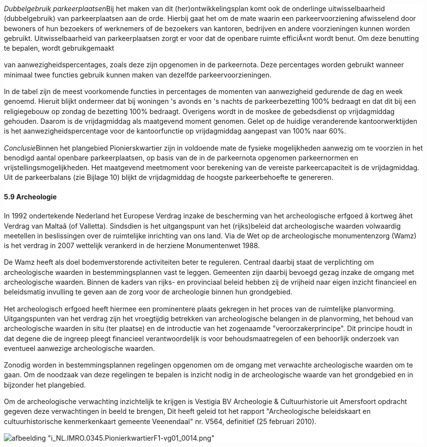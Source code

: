 *Dubbelgebruik parkeerplaatsen*Bij het maken van dit (her)ontwikkelingsplan komt ook de onderlinge uitwisselbaarheid (dubbelgebruik) van parkeerplaatsen aan de orde. Hierbij gaat het om de mate waarin een parkeervoorziening afwisselend door bewoners of hun bezoekers of werknemers of de bezoekers van kantoren, bedrijven en andere voorzieningen kunnen worden gebruikt. Uitwisselbaarheid van parkeerplaatsen zorgt er voor dat de openbare ruimte efficiÃ«nt wordt benut. Om deze benutting te bepalen, wordt gebruikgemaakt

van aanwezigheidspercentages, zoals deze zijn opgenomen in de parkeernota. Deze percentages worden gebruikt wanneer minimaal twee functies gebruik kunnen maken van dezelfde parkeervoorzieningen.

In de tabel zijn de meest voorkomende functies in percentages de momenten van aanwezigheid gedurende de dag en week genoemd. Hieruit blijkt ondermeer dat bij woningen 's avonds en 's nachts de parkeerbezetting 100% bedraagt en dat dit bij een religiegebouw op zondag de bezetting 100% bedraagt. Overigens wordt in de moskee de gebedsdienst op vrijdagmiddag gehouden. Daarom is de vrijdagmiddag als maatgevend moment genomen. Gelet op de huidige veranderende kantoorwerktijden is het aanwezigheidspercentage voor de kantoorfunctie op vrijdagmiddag aangepast van 100% naar 60%.

*Conclusie*Binnen het plangebied Pionierskwartier zijn in voldoende mate de fysieke mogelijkheden aanwezig om te voorzien in het benodigd aantal openbare parkeerplaatsen, op basis van de in de parkeernota opgenomen parkeernormen en vrijstellingsmogelijkheden. Het maatgevend meetmoment voor berekening van de vereiste parkeercapaciteit is de vrijdagmiddag. Uit de parkeerbalans (zie Bijlage 10) blijkt de vrijdagmiddag de hoogste parkeerbehoefte te genereren.

#### 5\.9 Archeologie

In 1992 ondertekende Nederland het Europese Verdrag inzake de bescherming van het archeologische erfgoed â kortweg âhet Verdrag van Maltaâ (of Valletta). Sindsdien is het uitgangspunt van het (rijks)beleid dat archeologische waarden volwaardig meetellen in beslissingen over de ruimtelijke inrichting van ons land. Via de Wet op de archeologische monumentenzorg (Wamz) is het verdrag in 2007 wettelijk verankerd in de herziene Monumentenwet 1988\.

De Wamz heeft als doel bodemverstorende activiteiten beter te reguleren. Centraal daarbij staat de verplichting om archeologische waarden in bestemmingsplannen vast te leggen. Gemeenten zijn daarbij bevoegd gezag inzake de omgang met archeologische waarden. Binnen de kaders van rijks\- en provinciaal beleid hebben zij de vrijheid naar eigen inzicht financieel en beleidsmatig invulling te geven aan de zorg voor de archeologie binnen hun grondgebied.

Het archeologisch erfgoed heeft hiermee een prominentere plaats gekregen in het proces van de ruimtelijke planvorming. Uitgangspunten van het verdrag zijn het vroegtijdig betrekken van archeologische belangen in de planvorming, het behoud van archeologische waarden in situ (ter plaatse) en de introductie van het zogenaamde "veroorzakerprincipe". Dit principe houdt in dat degene die de ingreep pleegt financieel verantwoordelijk is voor behoudsmaatregelen of een behoorlijk onderzoek van eventueel aanwezige archeologische waarden.

Zonodig worden in bestemmingsplannen regelingen opgenomen om de omgang met verwachte archeologische waarden om te gaan. Om de noodzaak van deze regelingen te bepalen is inzicht nodig in de archeologische waarde van het grondgebied en in bijzonder het plangebied.

Om de archeologische verwachting inzichtelijk te krijgen is Vestigia BV Archeologie \& Cultuurhistorie uit Amersfoort opdracht gegeven deze verwachtingen in beeld te brengen, Dit heeft geleid tot het rapport "Archeologische beleidskaart en cultuurhistorische kenmerkenkaart gemeente Veenendaal" nr. V564, definitief (25 februari 2010\).

![afbeelding "i_NL.IMRO.0345.PionierkwartierF1-vg01_0014.png"](i_NL.IMRO.0345.PionierkwartierF1-vg01_0014.png)

